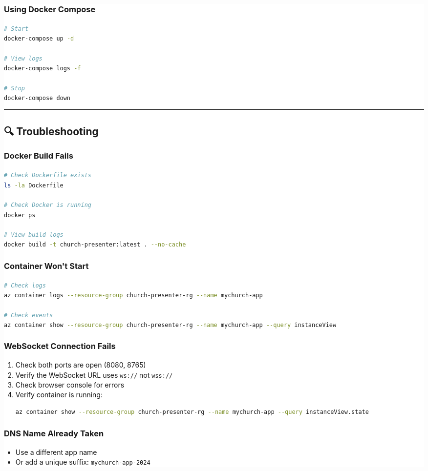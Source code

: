 ### Using Docker Compose
```bash
# Start
docker-compose up -d

# View logs
docker-compose logs -f

# Stop
docker-compose down
```

---

## 🔍 Troubleshooting

### Docker Build Fails
```bash
# Check Dockerfile exists
ls -la Dockerfile

# Check Docker is running
docker ps

# View build logs
docker build -t church-presenter:latest . --no-cache
```

### Container Won't Start
```bash
# Check logs
az container logs --resource-group church-presenter-rg --name mychurch-app

# Check events
az container show --resource-group church-presenter-rg --name mychurch-app --query instanceView
```

### WebSocket Connection Fails
1. Check both ports are open (8080, 8765)
2. Verify the WebSocket URL uses `ws://` not `wss://`
3. Check browser console for errors
4. Verify container is running:
   ```bash
   az container show --resource-group church-presenter-rg --name mychurch-app --query instanceView.state
   ```

### DNS Name Already Taken
- Use a different app name
- Or add a unique suffix: `mychurch-app-2024`
